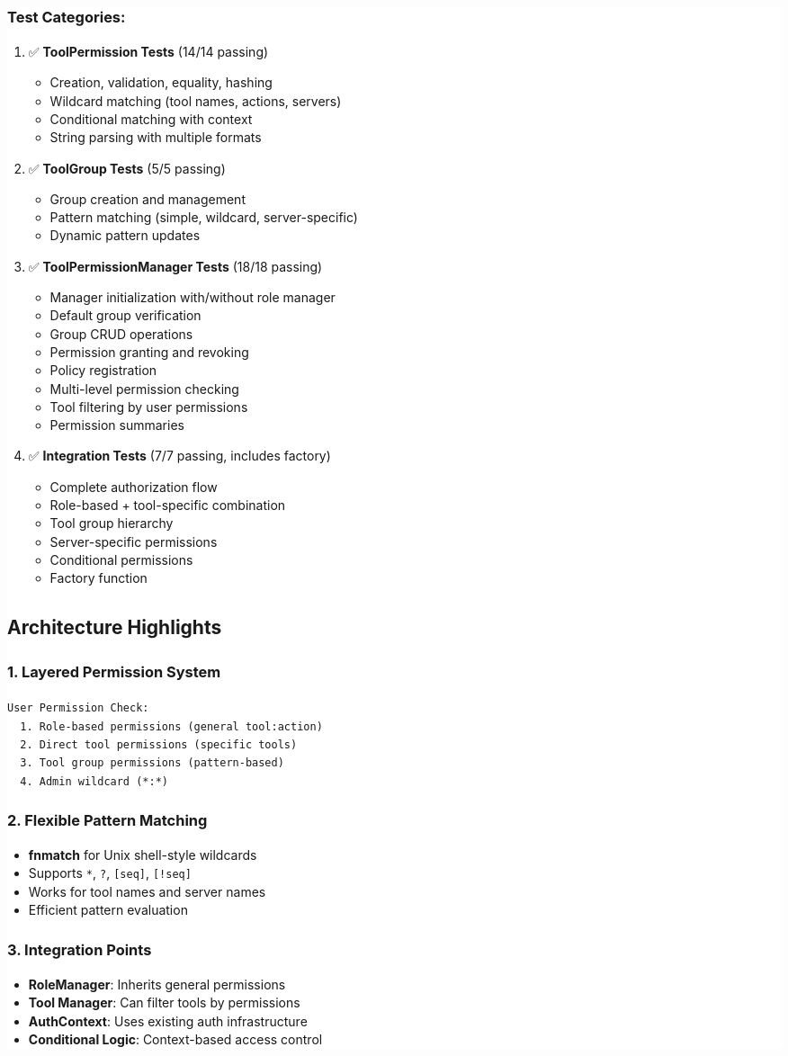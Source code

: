 ### Test Categories:
1. ✅ **ToolPermission Tests** (14/14 passing)
   - Creation, validation, equality, hashing
   - Wildcard matching (tool names, actions, servers)
   - Conditional matching with context
   - String parsing with multiple formats

2. ✅ **ToolGroup Tests** (5/5 passing)
   - Group creation and management
   - Pattern matching (simple, wildcard, server-specific)
   - Dynamic pattern updates

3. ✅ **ToolPermissionManager Tests** (18/18 passing)
   - Manager initialization with/without role manager
   - Default group verification
   - Group CRUD operations
   - Permission granting and revoking
   - Policy registration
   - Multi-level permission checking
   - Tool filtering by user permissions
   - Permission summaries

4. ✅ **Integration Tests** (7/7 passing, includes factory)
   - Complete authorization flow
   - Role-based + tool-specific combination
   - Tool group hierarchy
   - Server-specific permissions
   - Conditional permissions
   - Factory function

## Architecture Highlights

### 1. Layered Permission System
```
User Permission Check:
  1. Role-based permissions (general tool:action)
  2. Direct tool permissions (specific tools)
  3. Tool group permissions (pattern-based)
  4. Admin wildcard (*:*)
```

### 2. Flexible Pattern Matching
- **fnmatch** for Unix shell-style wildcards
- Supports `*`, `?`, `[seq]`, `[!seq]`
- Works for tool names and server names
- Efficient pattern evaluation

### 3. Integration Points
- **RoleManager**: Inherits general permissions
- **Tool Manager**: Can filter tools by permissions
- **AuthContext**: Uses existing auth infrastructure
- **Conditional Logic**: Context-based access control
